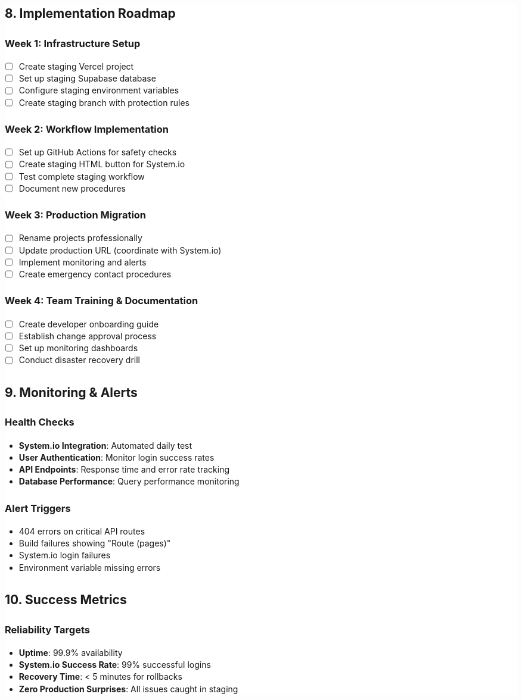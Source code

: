 ## 8. Implementation Roadmap

### Week 1: Infrastructure Setup
- [ ] Create staging Vercel project
- [ ] Set up staging Supabase database
- [ ] Configure staging environment variables
- [ ] Create staging branch with protection rules

### Week 2: Workflow Implementation
- [ ] Set up GitHub Actions for safety checks
- [ ] Create staging HTML button for System.io
- [ ] Test complete staging workflow
- [ ] Document new procedures

### Week 3: Production Migration
- [ ] Rename projects professionally
- [ ] Update production URL (coordinate with System.io)
- [ ] Implement monitoring and alerts
- [ ] Create emergency contact procedures

### Week 4: Team Training & Documentation
- [ ] Create developer onboarding guide
- [ ] Establish change approval process
- [ ] Set up monitoring dashboards
- [ ] Conduct disaster recovery drill

## 9. Monitoring & Alerts

### Health Checks
- **System.io Integration**: Automated daily test
- **User Authentication**: Monitor login success rates
- **API Endpoints**: Response time and error rate tracking
- **Database Performance**: Query performance monitoring

### Alert Triggers
- 404 errors on critical API routes
- Build failures showing "Route (pages)"
- System.io login failures
- Environment variable missing errors

## 10. Success Metrics

### Reliability Targets
- **Uptime**: 99.9% availability
- **System.io Success Rate**: 99% successful logins
- **Recovery Time**: < 5 minutes for rollbacks
- **Zero Production Surprises**: All issues caught in staging
